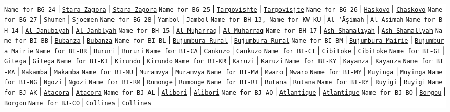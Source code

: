 `Name for BG-24` | [`Stara Zagora`](https://en.wikipedia.org/wiki/Stara_Zagora) | [`Stara Zagora`](https://nl.wikipedia.org/wiki/Stara_Zagora)
`Name for BG-25` | [`Targovishte`](https://en.wikipedia.org/wiki/Targovishte) | [`Targovisjte`](https://nl.wikipedia.org/wiki/Targovisjte)
`Name for BG-26` | [`Haskovo`](https://en.wikipedia.org/wiki/Haskovo) | [`Chaskovo`](https://nl.wikipedia.org/wiki/Chaskovo)
`Name for BG-27` | [`Shumen`](https://en.wikipedia.org/wiki/Shumen) | [`Sjoemen`](https://nl.wikipedia.org/wiki/Sjoemen)
`Name for BG-28` | [`Yambol`](https://en.wikipedia.org/wiki/Yambol) | [`Jambol`](https://nl.wikipedia.org/wiki/Jambol)
`Name for BH-13, Name for KW-KU` | [`Al ‘Āşimah`](https://en.wikipedia.org/wiki/Al_‘Āşimah) | [`Al-Asimah`](https://nl.wikipedia.org/wiki/Al-Asimah)
`Name for BH-14` | [`Al Janūbīyah`](https://en.wikipedia.org/wiki/Al_Janūbīyah) | [`Al Janblyah`](https://nl.wikipedia.org/wiki/Al_Janblyah)
`Name for BH-15` | [`Al Muḩarraq`](https://en.wikipedia.org/wiki/Al_Muḩarraq) | [`Al Muharraq`](https://nl.wikipedia.org/wiki/Al_Muharraq)
`Name for BH-17` | [`Ash Shamālīyah`](https://en.wikipedia.org/wiki/Ash_Shamālīyah) | [`Ash Shamallyah`](https://nl.wikipedia.org/wiki/Ash_Shamallyah)
`Name for BI-BB` | [`Bubanza`](https://en.wikipedia.org/wiki/Bubanza) | [`Bubanza`](https://nl.wikipedia.org/wiki/Bubanza)
`Name for BI-BL` | [`Bujumbura Rural`](https://en.wikipedia.org/wiki/Bujumbura_Rural) | [`Bujumbura Rural`](https://nl.wikipedia.org/wiki/Bujumbura_Rural)
`Name for BI-BM` | [`Bujumbura Mairie`](https://en.wikipedia.org/wiki/Bujumbura_Mairie) | [`Bujumbura Mairie`](https://nl.wikipedia.org/wiki/Bujumbura_Mairie)
`Name for BI-BR` | [`Bururi`](https://en.wikipedia.org/wiki/Bururi) | [`Bururi`](https://nl.wikipedia.org/wiki/Bururi)
`Name for BI-CA` | [`Cankuzo`](https://en.wikipedia.org/wiki/Cankuzo) | [`Cankuzo`](https://nl.wikipedia.org/wiki/Cankuzo)
`Name for BI-CI` | [`Cibitoke`](https://en.wikipedia.org/wiki/Cibitoke) | [`Cibitoke`](https://nl.wikipedia.org/wiki/Cibitoke)
`Name for BI-GI` | [`Gitega`](https://en.wikipedia.org/wiki/Gitega) | [`Gitega`](https://nl.wikipedia.org/wiki/Gitega)
`Name for BI-KI` | [`Kirundo`](https://en.wikipedia.org/wiki/Kirundo) | [`Kirundo`](https://nl.wikipedia.org/wiki/Kirundo)
`Name for BI-KR` | [`Karuzi`](https://en.wikipedia.org/wiki/Karuzi) | [`Karuzi`](https://nl.wikipedia.org/wiki/Karuzi)
`Name for BI-KY` | [`Kayanza`](https://en.wikipedia.org/wiki/Kayanza) | [`Kayanza`](https://nl.wikipedia.org/wiki/Kayanza)
`Name for BI-MA` | [`Makamba`](https://en.wikipedia.org/wiki/Makamba) | [`Makamba`](https://nl.wikipedia.org/wiki/Makamba)
`Name for BI-MU` | [`Muramvya`](https://en.wikipedia.org/wiki/Muramvya) | [`Muramvya`](https://nl.wikipedia.org/wiki/Muramvya)
`Name for BI-MW` | [`Mwaro`](https://en.wikipedia.org/wiki/Mwaro) | [`Mwaro`](https://nl.wikipedia.org/wiki/Mwaro)
`Name for BI-MY` | [`Muyinga`](https://en.wikipedia.org/wiki/Muyinga) | [`Muyinga`](https://nl.wikipedia.org/wiki/Muyinga)
`Name for BI-NG` | [`Ngozi`](https://en.wikipedia.org/wiki/Ngozi) | [`Ngozi`](https://nl.wikipedia.org/wiki/Ngozi)
`Name for BI-RM` | [`Rumonge`](https://en.wikipedia.org/wiki/Rumonge) | [`Rumonge`](https://nl.wikipedia.org/wiki/Rumonge)
`Name for BI-RT` | [`Rutana`](https://en.wikipedia.org/wiki/Rutana) | [`Rutana`](https://nl.wikipedia.org/wiki/Rutana)
`Name for BI-RY` | [`Ruyigi`](https://en.wikipedia.org/wiki/Ruyigi) | [`Ruyigi`](https://nl.wikipedia.org/wiki/Ruyigi)
`Name for BJ-AK` | [`Atacora`](https://en.wikipedia.org/wiki/Atacora) | [`Atacora`](https://nl.wikipedia.org/wiki/Atacora)
`Name for BJ-AL` | [`Alibori`](https://en.wikipedia.org/wiki/Alibori) | [`Alibori`](https://nl.wikipedia.org/wiki/Alibori)
`Name for BJ-AQ` | [`Atlantique`](https://en.wikipedia.org/wiki/Atlantique) | [`Atlantique`](https://nl.wikipedia.org/wiki/Atlantique)
`Name for BJ-BO` | [`Borgou`](https://en.wikipedia.org/wiki/Borgou) | [`Borgou`](https://nl.wikipedia.org/wiki/Borgou)
`Name for BJ-CO` | [`Collines`](https://en.wikipedia.org/wiki/Collines) | [`Collines`](https://nl.wikipedia.org/wiki/Collines)